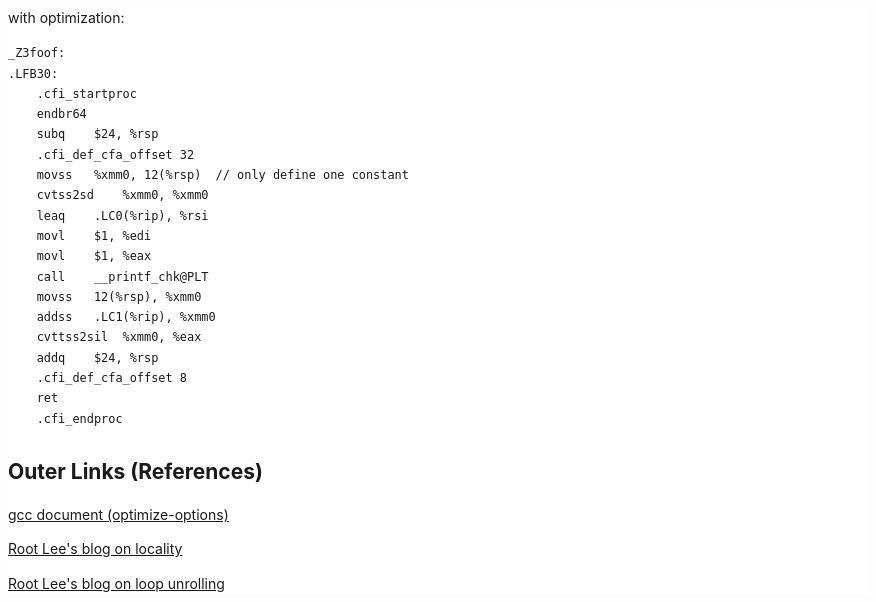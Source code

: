 with optimization:

```
_Z3foof:
.LFB30:
	.cfi_startproc
	endbr64
	subq	$24, %rsp
	.cfi_def_cfa_offset 32
	movss	%xmm0, 12(%rsp)  // only define one constant
	cvtss2sd	%xmm0, %xmm0
	leaq	.LC0(%rip), %rsi
	movl	$1, %edi
	movl	$1, %eax
	call	__printf_chk@PLT
	movss	12(%rsp), %xmm0
	addss	.LC1(%rip), %xmm0
	cvttss2sil	%xmm0, %eax
	addq	$24, %rsp
	.cfi_def_cfa_offset 8
	ret
	.cfi_endproc
```

## Outer Links (References)

[gcc document (optimize-options)](https://gcc.gnu.org/onlinedocs/gcc/Optimize-Options.html)

[Root Lee's blog on locality](http://irootlee.com/juicer_locality/)

[Root Lee's blog on loop unrolling](http://irootlee.com/juicer_loop_unrolling/)
